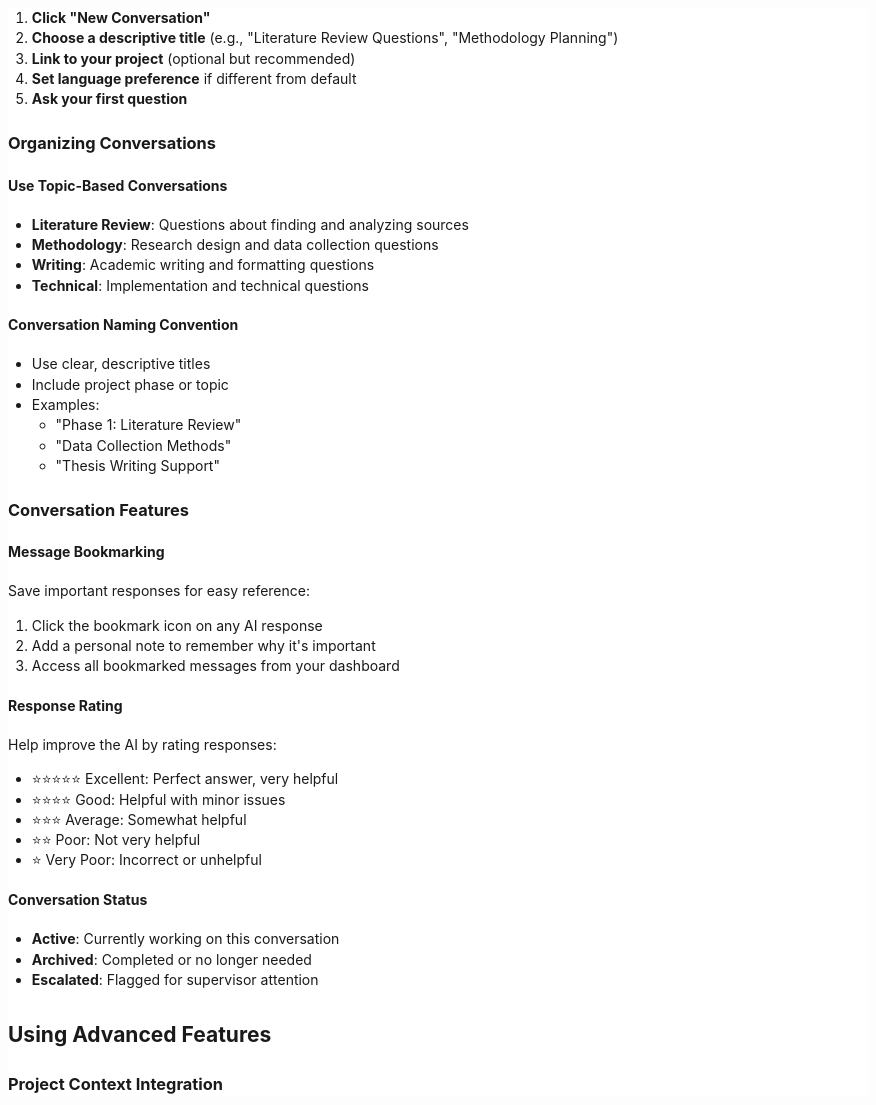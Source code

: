 1. **Click "New Conversation"**
2. **Choose a descriptive title** (e.g., "Literature Review Questions", "Methodology Planning")
3. **Link to your project** (optional but recommended)
4. **Set language preference** if different from default
5. **Ask your first question**

### Organizing Conversations

#### Use Topic-Based Conversations

- **Literature Review**: Questions about finding and analyzing sources
- **Methodology**: Research design and data collection questions
- **Writing**: Academic writing and formatting questions
- **Technical**: Implementation and technical questions

#### Conversation Naming Convention

- Use clear, descriptive titles
- Include project phase or topic
- Examples:
  - "Phase 1: Literature Review"
  - "Data Collection Methods"
  - "Thesis Writing Support"

### Conversation Features

#### Message Bookmarking

Save important responses for easy reference:

1. Click the bookmark icon on any AI response
2. Add a personal note to remember why it's important
3. Access all bookmarked messages from your dashboard

#### Response Rating

Help improve the AI by rating responses:

- ⭐⭐⭐⭐⭐ Excellent: Perfect answer, very helpful
- ⭐⭐⭐⭐ Good: Helpful with minor issues
- ⭐⭐⭐ Average: Somewhat helpful
- ⭐⭐ Poor: Not very helpful
- ⭐ Very Poor: Incorrect or unhelpful

#### Conversation Status

- **Active**: Currently working on this conversation
- **Archived**: Completed or no longer needed
- **Escalated**: Flagged for supervisor attention

## Using Advanced Features

### Project Context Integration
